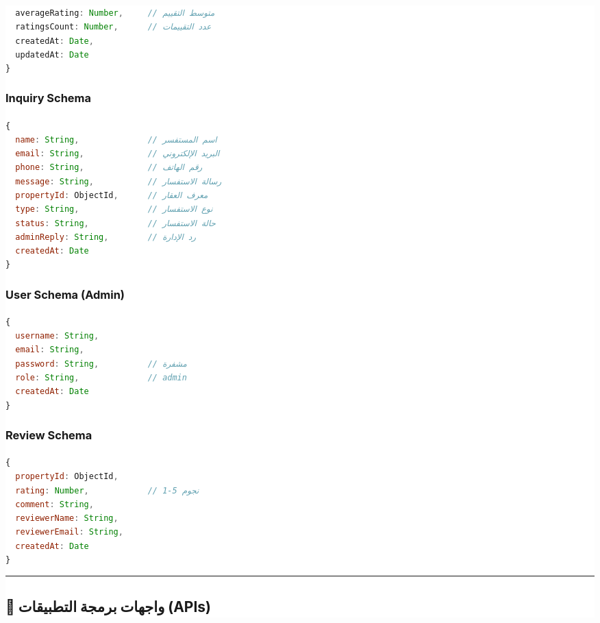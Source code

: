 ```javascript
  averageRating: Number,     // متوسط التقييم
  ratingsCount: Number,      // عدد التقييمات
  createdAt: Date,
  updatedAt: Date
}
```

### Inquiry Schema

```javascript
{
  name: String,              // اسم المستفسر
  email: String,             // البريد الإلكتروني
  phone: String,             // رقم الهاتف
  message: String,           // رسالة الاستفسار
  propertyId: ObjectId,      // معرف العقار
  type: String,              // نوع الاستفسار
  status: String,            // حالة الاستفسار
  adminReply: String,        // رد الإدارة
  createdAt: Date
}
```

### User Schema (Admin)

```javascript
{
  username: String,
  email: String,
  password: String,          // مشفرة
  role: String,              // admin
  createdAt: Date
}
```

### Review Schema

```javascript
{
  propertyId: ObjectId,
  rating: Number,            // 1-5 نجوم
  comment: String,
  reviewerName: String,
  reviewerEmail: String,
  createdAt: Date
}
```

---

## 🔗 واجهات برمجة التطبيقات (APIs)
